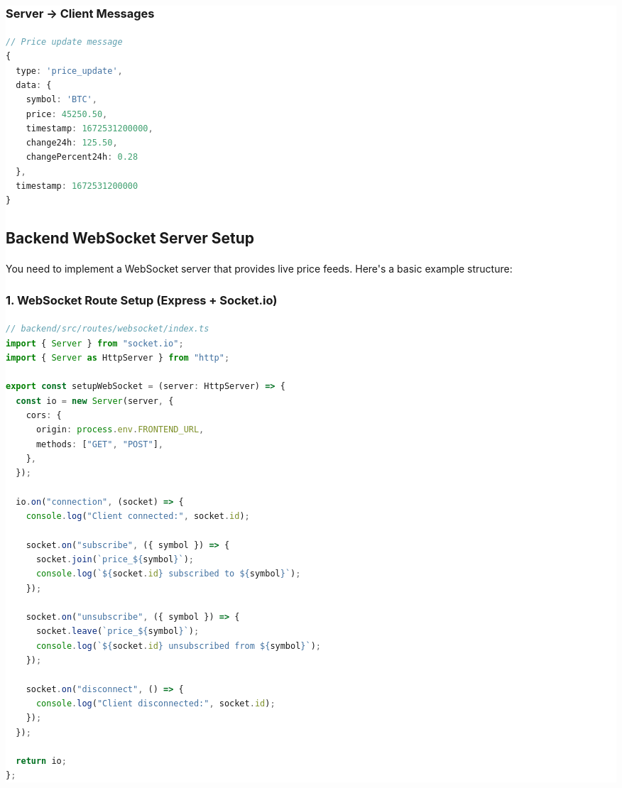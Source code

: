 ### Server → Client Messages

```typescript
// Price update message
{
  type: 'price_update',
  data: {
    symbol: 'BTC',
    price: 45250.50,
    timestamp: 1672531200000,
    change24h: 125.50,
    changePercent24h: 0.28
  },
  timestamp: 1672531200000
}
```

## Backend WebSocket Server Setup

You need to implement a WebSocket server that provides live price feeds. Here's a basic example structure:

### 1. WebSocket Route Setup (Express + Socket.io)

```typescript
// backend/src/routes/websocket/index.ts
import { Server } from "socket.io";
import { Server as HttpServer } from "http";

export const setupWebSocket = (server: HttpServer) => {
  const io = new Server(server, {
    cors: {
      origin: process.env.FRONTEND_URL,
      methods: ["GET", "POST"],
    },
  });

  io.on("connection", (socket) => {
    console.log("Client connected:", socket.id);

    socket.on("subscribe", ({ symbol }) => {
      socket.join(`price_${symbol}`);
      console.log(`${socket.id} subscribed to ${symbol}`);
    });

    socket.on("unsubscribe", ({ symbol }) => {
      socket.leave(`price_${symbol}`);
      console.log(`${socket.id} unsubscribed from ${symbol}`);
    });

    socket.on("disconnect", () => {
      console.log("Client disconnected:", socket.id);
    });
  });

  return io;
};
```

